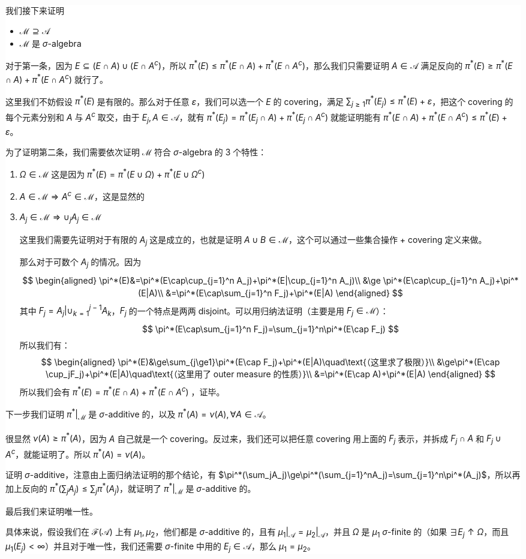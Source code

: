 我们接下来证明

- $\mathcal{M}\supseteq \mathcal{A}$
- $\mathcal{M}$ 是 $\sigma$-algebra

对于第一条，因为 $E\subseteq(E\cap A)\cup(E\cap A^c)$，所以 $\pi^*(E)\le\pi^*(E\cap A) + \pi^*(E\cap A^c)$，那么我们只需要证明 $A\in\mathcal{A}$ 满足反向的 $\pi^*(E)\ge\pi^*(E\cap A) + \pi^*(E\cap A^c)$ 就行了。

这里我们不妨假设 $\pi^*(E)$ 是有限的。那么对于任意 $\varepsilon$，我们可以选一个 $E$ 的 covering，满足 $\sum_{j\ge1}\pi^*(E_j)\le\pi^*(E)+\varepsilon$，把这个 covering 的每个元素分别和 $A$ 与 $A^c$ 取交，由于 $E_j,A\in\mathcal{A}$，就有 $\pi^*(E_j)=\pi^*(E_j\cap A)+\pi^*(E_j\cap A^c)$ 就能证明能有 $\pi^*(E\cap A) + \pi^*(E\cap A^c)\le\pi^*(E) + \varepsilon$。

为了证明第二条，我们需要依次证明 $\mathcal{M}$ 符合 $\sigma$-algebra 的 3 个特性：

1. $\Omega\in\mathcal{M}$ 这是因为 $\pi^*(E)=\pi^*(E\cup\Omega)+\pi^*(E\cup\Omega^c)$

2. $A\in\mathcal{M}\Rightarrow A^c\in\mathcal{M}$，这是显然的

3. $A_j\in\mathcal{M}\Rightarrow \cup_j A_j\in\mathcal{M}$

   这里我们需要先证明对于有限的 $A_j$ 这是成立的，也就是证明 $A\cup B\in\mathcal{M}$，这个可以通过一些集合操作 + covering 定义来做。

   那么对于可数个 $A_j$ 的情况。因为
   $$
   \begin{aligned}
   \pi^*(E)&=\pi^*(E\cap\cup_{j=1}^n A_j)+\pi^*(E|\cup_{j=1}^n A_j)\\
   &\ge \pi^*(E\cap\cup_{j=1}^n A_j)+\pi^*(E|A)\\
   &=\pi^*(E\cap\sum_{j=1}^n F_j)+\pi^*(E|A)
   \end{aligned}
   $$
   其中 $F_j=A_j|\cup_{k=1}^{j-1}A_k$，$F_j$ 的一个特点是两两 disjoint。可以用归纳法证明（主要是用 $F_j\in\mathcal{M}$）：
   $$
   \pi^*(E\cap\sum_{j=1}^n F_j)=\sum_{j=1}^n\pi^*(E\cap F_j)
   $$
   所以我们有：
   $$
   \begin{aligned}
   \pi^*(E)&\ge\sum_{j\ge1}\pi^*(E\cap F_j)+\pi^*(E|A)\quad\text{（这里求了极限）}\\
   &\ge\pi^*(E\cap \cup_jF_j)+\pi^*(E|A)\quad\text{（这里用了 outer measure 的性质）}\\
   &=\pi^*(E\cap A)+\pi^*(E|A)
   \end{aligned}
   $$
   所以我们会有 $\pi^*(E)=\pi^*(E\cap A)+\pi^*(E\cap A^c)$ ，证毕。

下一步我们证明 $\pi^*|_\mathcal{M}$ 是 $\sigma$-additive 的，以及 $\pi^*(A)=\nu(A),\forall A\in\mathcal{A}$。

很显然 $\nu(A)\ge\pi^*(A)$，因为 $A$ 自己就是一个 covering。反过来，我们还可以把任意 covering 用上面的 $F_j$ 表示，并拆成 $F_j\cap A$ 和 $F_j\cup A^c$，就能证明了。所以 $\pi^*(A)=\nu(A)$。

证明 $\sigma$-additive，注意由上面归纳法证明的那个结论，有 $\pi^*(\sum_jA_j)\ge\pi^*(\sum_{j=1}^nA_j)=\sum_{j=1}^n\pi^*(A_j)$，所以再加上反向的 $\pi^*(\sum_jA_j)\le\sum_j\pi^*(A_j)$，就证明了 $\pi^*|_\mathcal{M}$ 是  $\sigma$-additive 的。

最后我们来证明唯一性。

具体来说，假设我们在 $\mathcal{F}(\mathcal{A})$ 上有 $\mu_1,\mu_2$，他们都是 $\sigma$-additive 的，且有 $\mu_1|_\mathcal{A}=\mu_2|_\mathcal{A}$，并且 $\Omega$ 是 $\mu_1$ $\sigma$-finite 的（如果 $\exists E_j\uparrow\Omega$，而且 $\mu_1(E_j)<\infty$）并且对于唯一性，我们还需要 $\sigma$-finite 中用的 $E_j\in\mathcal{A}$，那么 $\mu_1=\mu_2$。
